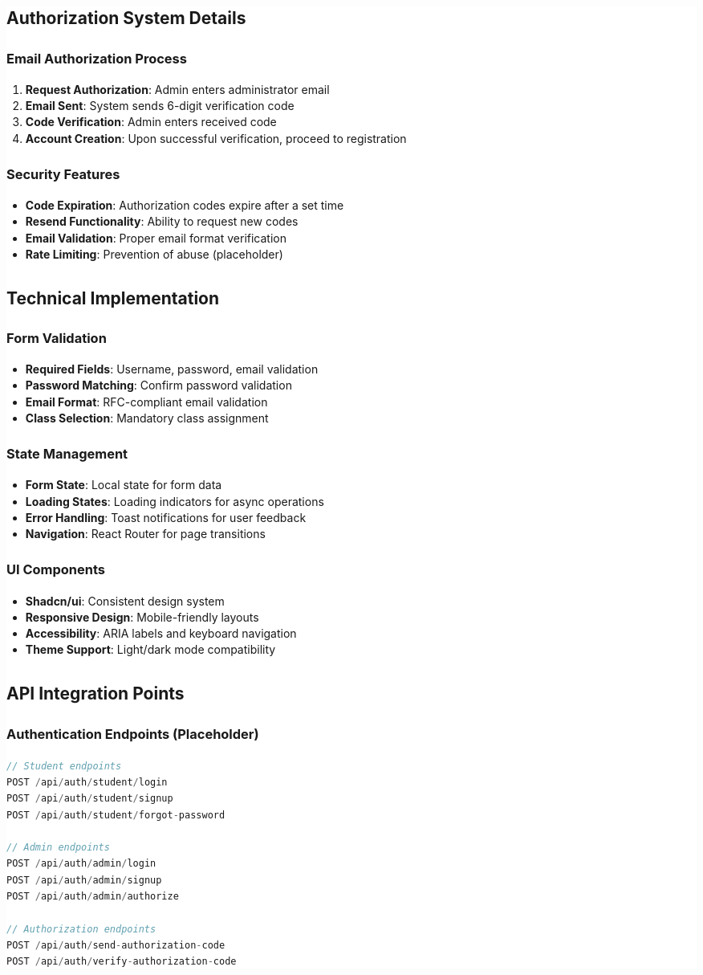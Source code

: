 ## Authorization System Details

### Email Authorization Process
1. **Request Authorization**: Admin enters administrator email
2. **Email Sent**: System sends 6-digit verification code
3. **Code Verification**: Admin enters received code
4. **Account Creation**: Upon successful verification, proceed to registration

### Security Features
- **Code Expiration**: Authorization codes expire after a set time
- **Resend Functionality**: Ability to request new codes
- **Email Validation**: Proper email format verification
- **Rate Limiting**: Prevention of abuse (placeholder)

## Technical Implementation

### Form Validation
- **Required Fields**: Username, password, email validation
- **Password Matching**: Confirm password validation
- **Email Format**: RFC-compliant email validation
- **Class Selection**: Mandatory class assignment

### State Management
- **Form State**: Local state for form data
- **Loading States**: Loading indicators for async operations
- **Error Handling**: Toast notifications for user feedback
- **Navigation**: React Router for page transitions

### UI Components
- **Shadcn/ui**: Consistent design system
- **Responsive Design**: Mobile-friendly layouts
- **Accessibility**: ARIA labels and keyboard navigation
- **Theme Support**: Light/dark mode compatibility

## API Integration Points

### Authentication Endpoints (Placeholder)
```typescript
// Student endpoints
POST /api/auth/student/login
POST /api/auth/student/signup
POST /api/auth/student/forgot-password

// Admin endpoints  
POST /api/auth/admin/login
POST /api/auth/admin/signup
POST /api/auth/admin/authorize

// Authorization endpoints
POST /api/auth/send-authorization-code
POST /api/auth/verify-authorization-code
```
